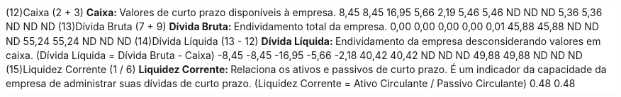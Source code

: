 <td class='leftAlignCell rowDescription fixedLeftColumn tooltip'>(12)Caixa (2 + 3) <span class='tooltiptext'><b>Caixa: </b>Valores de curto prazo disponíveis à empresa.</span></td>
<td class='positiveNumber'>8,45</td>
<td class='positiveNumber trimData' data-col='trimBalanco'>8,45</td>
<td class='positiveNumber trimData' data-col='trimBalanco'>16,95</td>
<td class='positiveNumber trimData' data-col='trimBalanco'>5,66</td>
<td class='positiveNumber trimData' data-col='trimBalanco'>2,19</td>
<td class='positiveNumber'>5,46</td>
<td class='positiveNumber trimData' data-col='trimBalanco'>5,46</td>
<td data-col='trimBalanco' class='trimData'>ND</td>
<td data-col='trimBalanco' class='trimData'>ND</td>
<td data-col='trimBalanco' class='trimData'>ND</td>
<td class='positiveNumber'>5,36</td>
<td class='positiveNumber trimData' data-col='trimBalanco'>5,36</td>
<td data-col='trimBalanco' class='trimData'>ND</td>
<td data-col='trimBalanco' class='trimData'>ND</td>
<td data-col='trimBalanco' class='trimData'>ND</td>
</tr>
<tr>
<td class='leftAlignCell rowDescription fixedLeftColumn tooltip'>(13)Dívida Bruta (7 + 9) <span class='tooltiptext'><b>Dívida Bruta: </b>Endividamento total da empresa.</span></td>
<td class='negativeNumber'>0,00</td>
<td class='negativeNumber trimData' data-col='trimBalanco'>0,00</td>
<td class='negativeNumber trimData' data-col='trimBalanco'>0,00</td>
<td class='negativeNumber trimData' data-col='trimBalanco'>0,00</td>
<td class='negativeNumber trimData' data-col='trimBalanco'>0,01</td>
<td class='negativeNumber'>45,88</td>
<td class='negativeNumber trimData' data-col='trimBalanco'>45,88</td>
<td data-col='trimBalanco' class='trimData'>ND</td>
<td data-col='trimBalanco' class='trimData'>ND</td>
<td data-col='trimBalanco' class='trimData'>ND</td>
<td class='negativeNumber'>55,24</td>
<td class='negativeNumber trimData' data-col='trimBalanco'>55,24</td>
<td data-col='trimBalanco' class='trimData'>ND</td>
<td data-col='trimBalanco' class='trimData'>ND</td>
<td data-col='trimBalanco' class='trimData'>ND</td>
</tr>
<tr>
<td class='leftAlignCell rowDescription fixedLeftColumn tooltip'>(14)Dívida Líquida (13 - 12) <span class='tooltiptext'><b>Dívida Líquida: </b>Endividamento da empresa desconsiderando valores em caixa. (Dívida Líquida = Dívida Bruta - Caixa)</span></td>
<td class='positiveNumber'>-8,45</td>
<td class='positiveNumber trimData' data-col='trimBalanco'>-8,45</td>
<td class='positiveNumber trimData' data-col='trimBalanco'>-16,95</td>
<td class='positiveNumber trimData' data-col='trimBalanco'>-5,66</td>
<td class='positiveNumber trimData' data-col='trimBalanco'>-2,18</td>
<td class='negativeNumber'>40,42</td>
<td class='negativeNumber trimData' data-col='trimBalanco'>40,42</td>
<td data-col='trimBalanco' class='trimData'>ND</td>
<td data-col='trimBalanco' class='trimData'>ND</td>
<td data-col='trimBalanco' class='trimData'>ND</td>
<td class='negativeNumber'>49,88</td>
<td class='negativeNumber trimData' data-col='trimBalanco'>49,88</td>
<td data-col='trimBalanco' class='trimData'>ND</td>
<td data-col='trimBalanco' class='trimData'>ND</td>
<td data-col='trimBalanco' class='trimData'>ND</td>
</tr>
<tr>
<td class='leftAlignCell rowDescription fixedLeftColumn tooltip'>(15)Liquidez Corrente (1 / 6) <span class='tooltiptext'><b>Liquidez Corrente: </b>Relaciona os ativos e passivos de curto prazo. É um indicador da capacidade da empresa de administrar suas dívidas de curto prazo. (Liquidez Corrente = Ativo Circulante / Passivo Circulante)</span></td>
<td>0.48</td>
<td data-col='trimBalanco' class='trimData'>0.48</td>